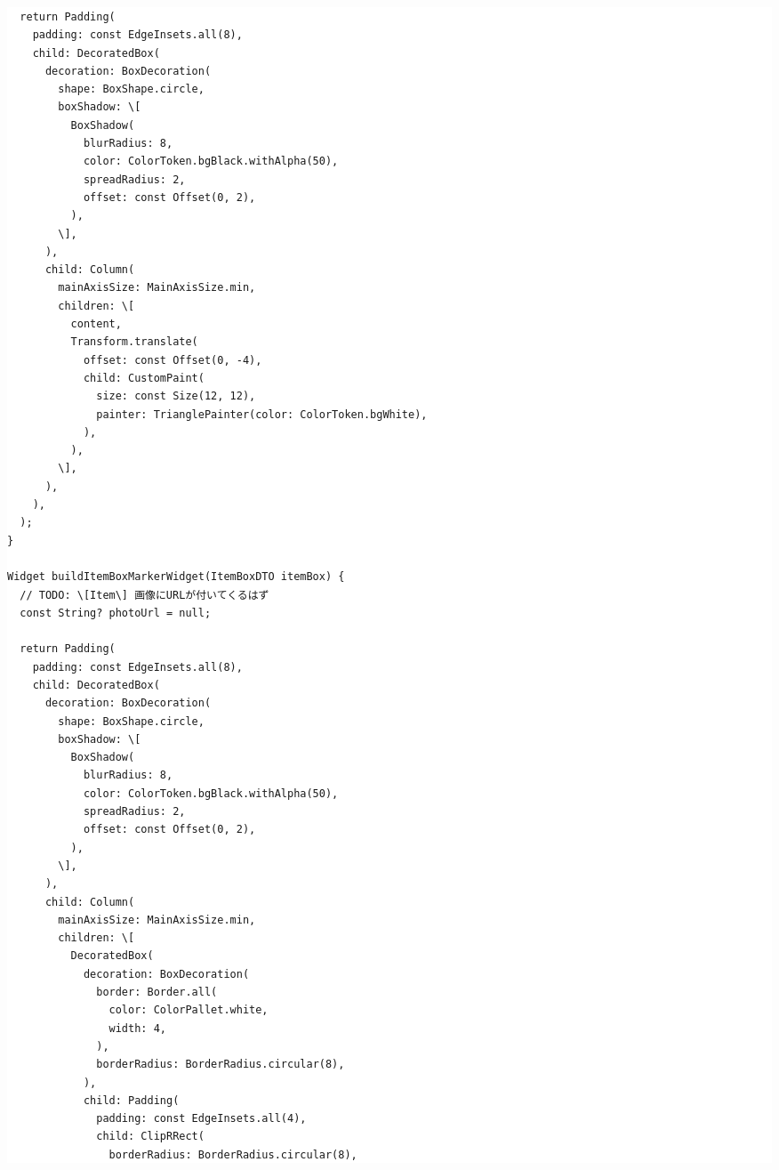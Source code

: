       return Padding(
        padding: const EdgeInsets.all(8),
        child: DecoratedBox(
          decoration: BoxDecoration(
            shape: BoxShape.circle,
            boxShadow: \[
              BoxShadow(
                blurRadius: 8,
                color: ColorToken.bgBlack.withAlpha(50),
                spreadRadius: 2,
                offset: const Offset(0, 2),
              ),
            \],
          ),
          child: Column(
            mainAxisSize: MainAxisSize.min,
            children: \[
              content,
              Transform.translate(
                offset: const Offset(0, -4),
                child: CustomPaint(
                  size: const Size(12, 12),
                  painter: TrianglePainter(color: ColorToken.bgWhite),
                ),
              ),
            \],
          ),
        ),
      );
    }

    Widget buildItemBoxMarkerWidget(ItemBoxDTO itemBox) {
      // TODO: \[Item\] 画像にURLが付いてくるはず
      const String? photoUrl = null;

      return Padding(
        padding: const EdgeInsets.all(8),
        child: DecoratedBox(
          decoration: BoxDecoration(
            shape: BoxShape.circle,
            boxShadow: \[
              BoxShadow(
                blurRadius: 8,
                color: ColorToken.bgBlack.withAlpha(50),
                spreadRadius: 2,
                offset: const Offset(0, 2),
              ),
            \],
          ),
          child: Column(
            mainAxisSize: MainAxisSize.min,
            children: \[
              DecoratedBox(
                decoration: BoxDecoration(
                  border: Border.all(
                    color: ColorPallet.white,
                    width: 4,
                  ),
                  borderRadius: BorderRadius.circular(8),
                ),
                child: Padding(
                  padding: const EdgeInsets.all(4),
                  child: ClipRRect(
                    borderRadius: BorderRadius.circular(8),